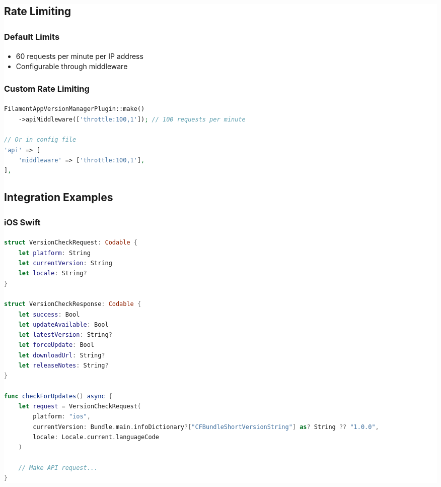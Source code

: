 ## Rate Limiting

### Default Limits

- 60 requests per minute per IP address
- Configurable through middleware

### Custom Rate Limiting

```php
FilamentAppVersionManagerPlugin::make()
    ->apiMiddleware(['throttle:100,1']); // 100 requests per minute

// Or in config file
'api' => [
    'middleware' => ['throttle:100,1'],
],
```

## Integration Examples

### iOS Swift

```swift
struct VersionCheckRequest: Codable {
    let platform: String
    let currentVersion: String
    let locale: String?
}

struct VersionCheckResponse: Codable {
    let success: Bool
    let updateAvailable: Bool
    let latestVersion: String?
    let forceUpdate: Bool
    let downloadUrl: String?
    let releaseNotes: String?
}

func checkForUpdates() async {
    let request = VersionCheckRequest(
        platform: "ios",
        currentVersion: Bundle.main.infoDictionary?["CFBundleShortVersionString"] as? String ?? "1.0.0",
        locale: Locale.current.languageCode
    )
    
    // Make API request...
}
```
